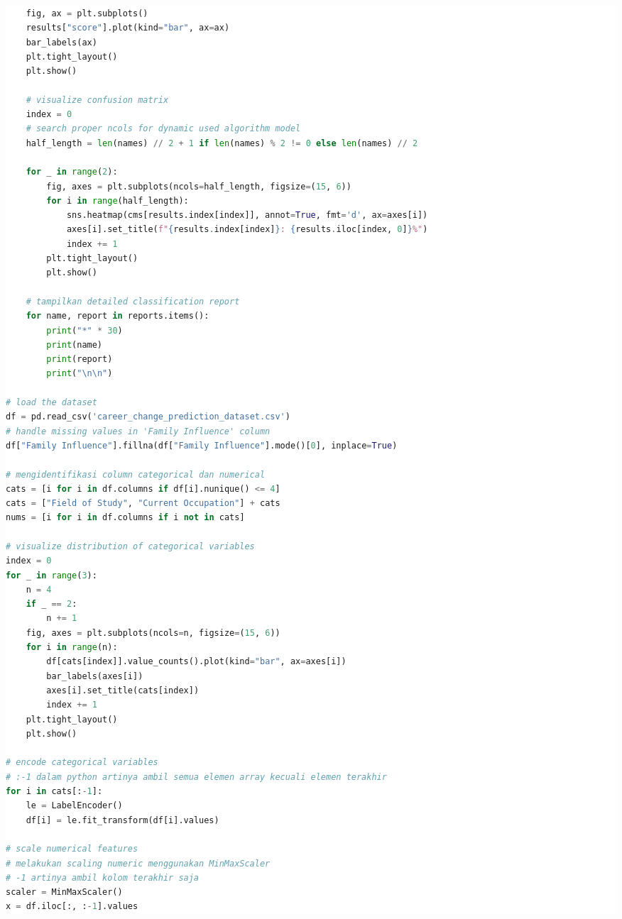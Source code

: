 ```python
    fig, ax = plt.subplots()
    results["score"].plot(kind="bar", ax=ax)
    bar_labels(ax)
    plt.tight_layout()
    plt.show()
    
    # visualize confusion matrix
    index = 0
    # search proper ncols for dynamic used algorithm model
    half_length = len(names) // 2 + 1 if len(names) % 2 != 0 else len(names) // 2

    for _ in range(2):
        fig, axes = plt.subplots(ncols=half_length, figsize=(15, 6))
        for i in range(half_length):
            sns.heatmap(cms[results.index[index]], annot=True, fmt='d', ax=axes[i])
            axes[i].set_title(f"{results.index[index]}: {results.iloc[index, 0]}%")
            index += 1
        plt.tight_layout()
        plt.show()
    
    # tampilkan detailed classification report
    for name, report in reports.items():
        print("*" * 30)
        print(name)
        print(report)
        print("\n\n")

# load the dataset
df = pd.read_csv('career_change_prediction_dataset.csv')
# handle missing values in 'Family Influence' column
df["Family Influence"].fillna(df["Family Influence"].mode()[0], inplace=True)

# mengidentifikasi column categorical dan numerical
cats = [i for i in df.columns if df[i].nunique() <= 4]
cats = ["Field of Study", "Current Occupation"] + cats
nums = [i for i in df.columns if i not in cats]

# visualize distribution of categorical variables
index = 0
for _ in range(3):
    n = 4
    if _ == 2:
        n += 1
    fig, axes = plt.subplots(ncols=n, figsize=(15, 6))
    for i in range(n):
        df[cats[index]].value_counts().plot(kind="bar", ax=axes[i])
        bar_labels(axes[i])
        axes[i].set_title(cats[index])
        index += 1
    plt.tight_layout()
    plt.show()

# encode categorical variables
# :-1 dalam python artinya ambil semua elemen array kecuali elemen terakhir
for i in cats[:-1]:
    le = LabelEncoder()
    df[i] = le.fit_transform(df[i].values)

# scale numerical features
# melakukan scaling numeric menggunakan MinMaxScaler
# -1 artinya ambil kolom terakhir saja
scaler = MinMaxScaler()
x = df.iloc[:, :-1].values
```